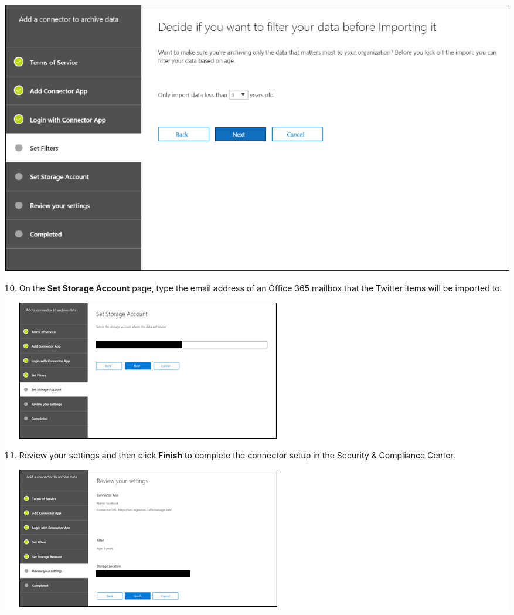    ![Configure filter to import items of a certain age](media/TCimage44.png)

10. On the **Set Storage Account** page, type the email address of an Office 365 mailbox that the Twitter items will be imported to.

    ![Specify an Office 365 mailbox to import Twitter items to](media/TCimage45.png)

11. Review your settings and then click **Finish** to complete the connector setup in the Security & Compliance Center.

    ![Review settings and then click Finish](media/TCimage46.png)
